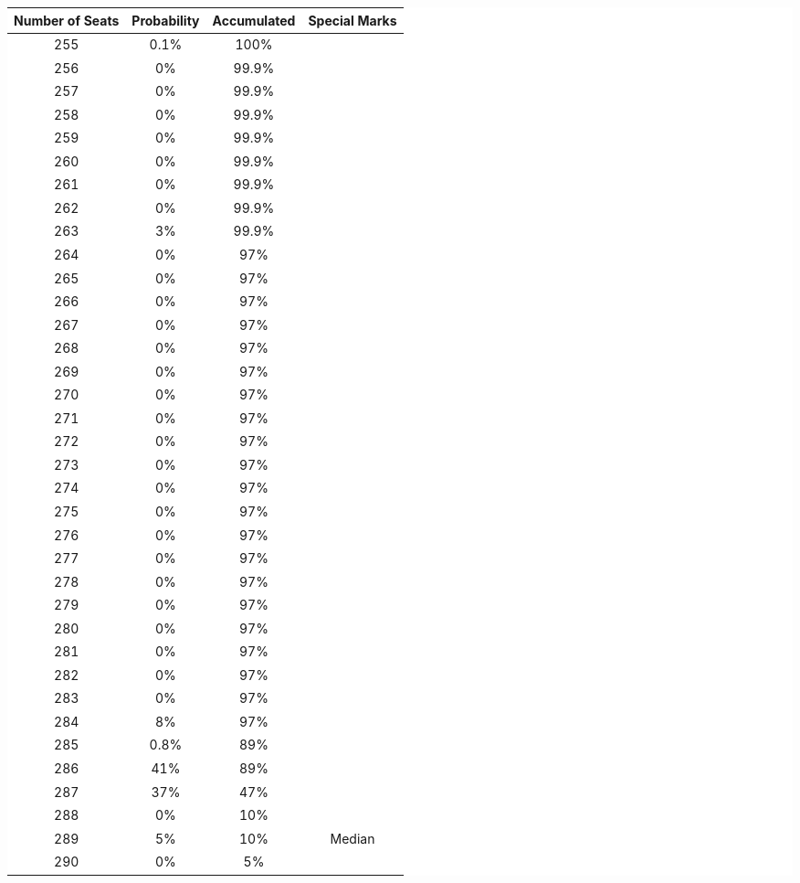 | Number of Seats | Probability | Accumulated | Special Marks |
|:---------------:|:-----------:|:-----------:|:-------------:|
| 255 | 0.1% | 100% |  |
| 256 | 0% | 99.9% |  |
| 257 | 0% | 99.9% |  |
| 258 | 0% | 99.9% |  |
| 259 | 0% | 99.9% |  |
| 260 | 0% | 99.9% |  |
| 261 | 0% | 99.9% |  |
| 262 | 0% | 99.9% |  |
| 263 | 3% | 99.9% |  |
| 264 | 0% | 97% |  |
| 265 | 0% | 97% |  |
| 266 | 0% | 97% |  |
| 267 | 0% | 97% |  |
| 268 | 0% | 97% |  |
| 269 | 0% | 97% |  |
| 270 | 0% | 97% |  |
| 271 | 0% | 97% |  |
| 272 | 0% | 97% |  |
| 273 | 0% | 97% |  |
| 274 | 0% | 97% |  |
| 275 | 0% | 97% |  |
| 276 | 0% | 97% |  |
| 277 | 0% | 97% |  |
| 278 | 0% | 97% |  |
| 279 | 0% | 97% |  |
| 280 | 0% | 97% |  |
| 281 | 0% | 97% |  |
| 282 | 0% | 97% |  |
| 283 | 0% | 97% |  |
| 284 | 8% | 97% |  |
| 285 | 0.8% | 89% |  |
| 286 | 41% | 89% |  |
| 287 | 37% | 47% |  |
| 288 | 0% | 10% |  |
| 289 | 5% | 10% | Median |
| 290 | 0% | 5% |  |
